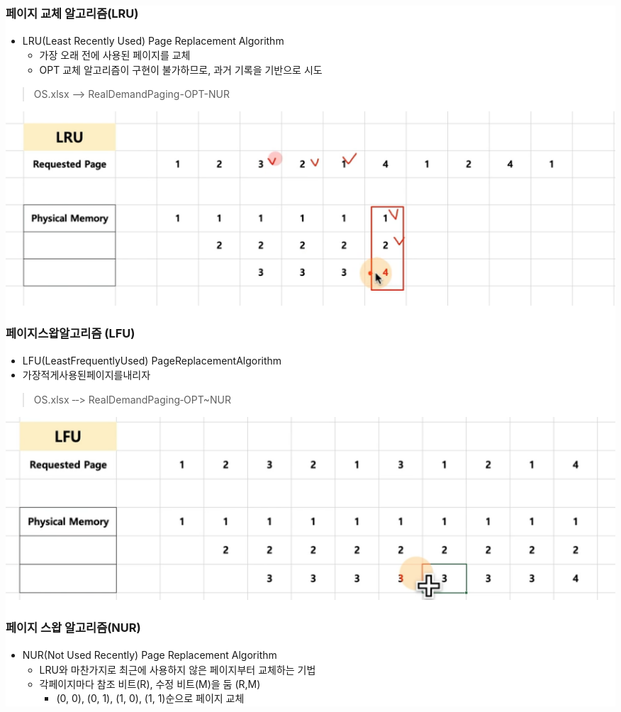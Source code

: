 ### 페이지 교체 알고리즘(LRU)
- LRU(Least Recently Used) Page Replacement Algorithm
    - 가장 오래 전에 사용된 페이지를 교체
    - OPT 교체 알고리즘이 구현이 불가하므로, 과거 기록을 기반으로 시도

> OS.xlsx --> RealDemandPaging-OPT-NUR

![](img/2022-04-29-07-48-37.png)

### 페이지스왑알고리즘 (LFU)
- LFU(LeastFrequentlyUsed) PageReplacementAlgorithm
- 가장적게사용된페이지를내리자

> OS.xlsx ‑‑> RealDemandPaging‑OPT~NUR

![](img/2022-04-29-08-15-28.png)

### 페이지 스왑 알고리즘(NUR)
- NUR(Not Used Recently) Page Replacement Algorithm
    - LRU와 마찬가지로 최근에 사용하지 않은 페이지부터 교체하는 기법
    - 각페이지마다 참조 비트(R), 수정 비트(M)을 둠 (R,M)
        - (0, 0), (0, 1), (1, 0), (1, 1)순으로 페이지 교체
